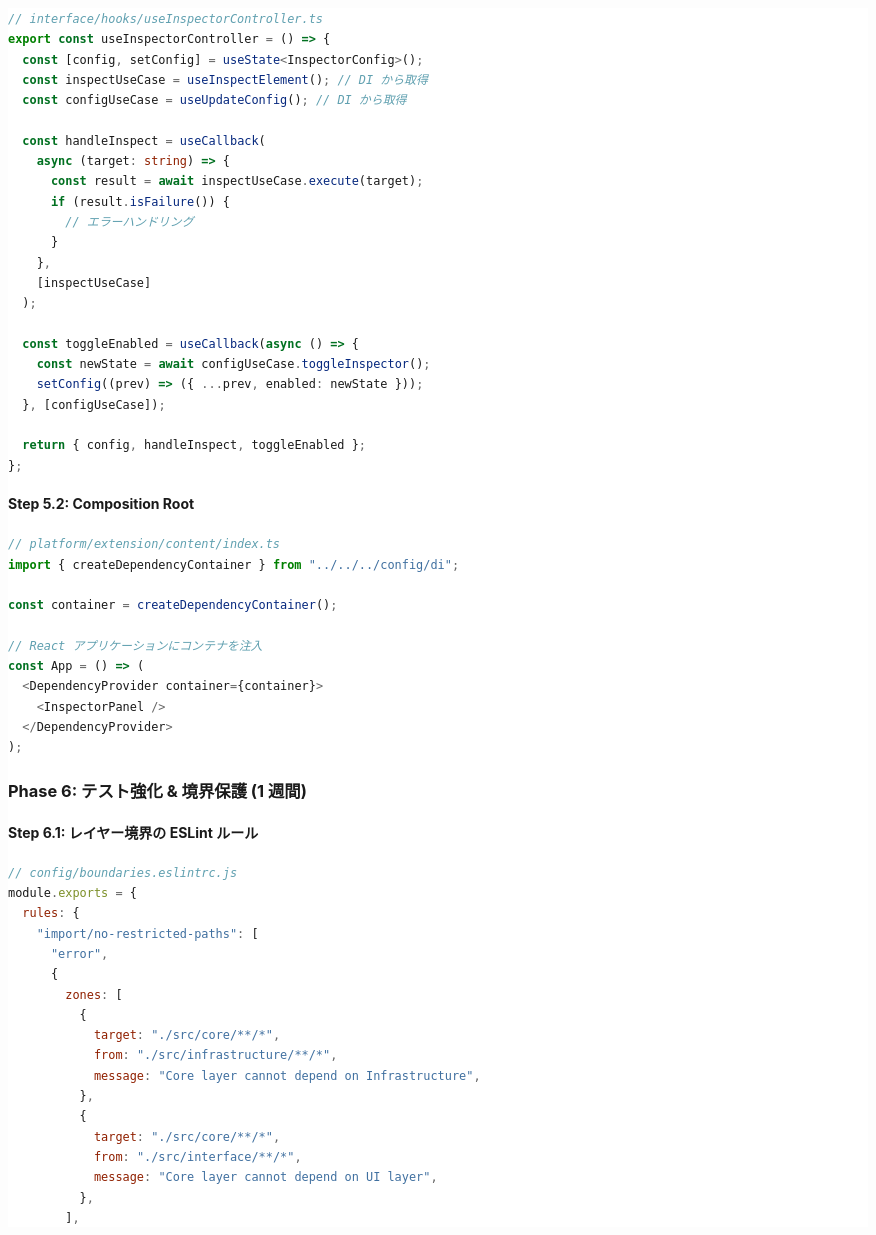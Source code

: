 ```typescript
// interface/hooks/useInspectorController.ts
export const useInspectorController = () => {
  const [config, setConfig] = useState<InspectorConfig>();
  const inspectUseCase = useInspectElement(); // DI から取得
  const configUseCase = useUpdateConfig(); // DI から取得

  const handleInspect = useCallback(
    async (target: string) => {
      const result = await inspectUseCase.execute(target);
      if (result.isFailure()) {
        // エラーハンドリング
      }
    },
    [inspectUseCase]
  );

  const toggleEnabled = useCallback(async () => {
    const newState = await configUseCase.toggleInspector();
    setConfig((prev) => ({ ...prev, enabled: newState }));
  }, [configUseCase]);

  return { config, handleInspect, toggleEnabled };
};
```

#### **Step 5.2: Composition Root**

```typescript
// platform/extension/content/index.ts
import { createDependencyContainer } from "../../../config/di";

const container = createDependencyContainer();

// React アプリケーションにコンテナを注入
const App = () => (
  <DependencyProvider container={container}>
    <InspectorPanel />
  </DependencyProvider>
);
```

### **Phase 6: テスト強化 & 境界保護 (1 週間)**

#### **Step 6.1: レイヤー境界の ESLint ルール**

```javascript
// config/boundaries.eslintrc.js
module.exports = {
  rules: {
    "import/no-restricted-paths": [
      "error",
      {
        zones: [
          {
            target: "./src/core/**/*",
            from: "./src/infrastructure/**/*",
            message: "Core layer cannot depend on Infrastructure",
          },
          {
            target: "./src/core/**/*",
            from: "./src/interface/**/*",
            message: "Core layer cannot depend on UI layer",
          },
        ],
```